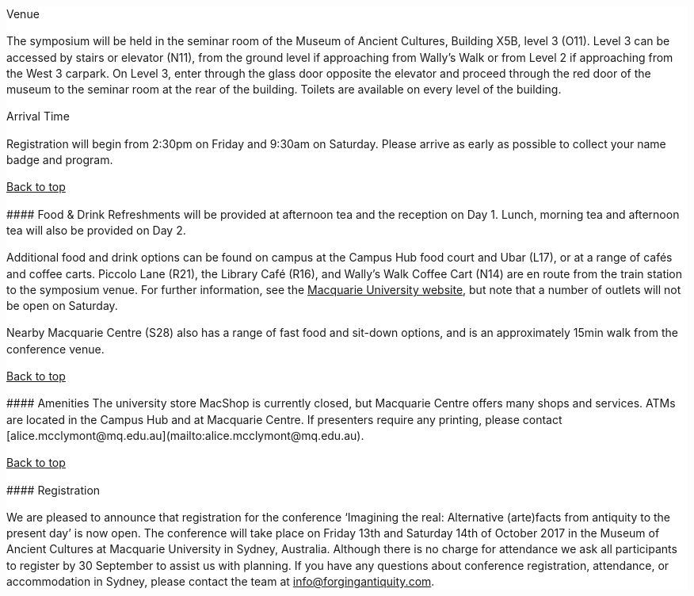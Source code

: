 Venue

The symposium will be held in the seminar room of the Museum of Ancient Cultures, Building X5B, level 3 (O11).
Level 3 can be accessed by stairs or elevator (N11), from the ground level if approaching from Wally’s Walk or from Level 2 if approaching from the West 3 carpark. On Level 3, enter through the glass door opposite the elevator and proceed through the red door of the museum to the seminar room at the rear of the building.
Toilets are available on every level of the building.

Arrival Time

Registration will begin from 2:30pm on Friday and 9:30am on Saturday. Please arrive as early as possible to collect your name badge and program.

[Back to top](/conference#quicklinks)


<a name="Food"/>
#### Food & Drink
Refreshments will be provided at afternoon tea and the reception on Day 1. Lunch, morning tea and afternoon tea will also be provided on Day 2.

Additional food and drink options can be found on campus at the Campus Hub food court and Ubar (L17), or at a range of cafés and coffee carts. Piccolo Lane (R21), the Library Café (R16), and Wally’s Walk Coffee Cart (N14) are en route from the train station to the symposium venue. For further information, see the [Macquarie University website](http://www.mq.edu.au/about/campus-services-and-facilities/food-and-shopping/food-and-drink), but note that a number of outlets will not be open on Saturday.

Nearby Macquarie Centre (S28) also has a range of fast food and sit-down options, and is an approximately 15min walk from the conference venue.

[Back to top](/conference#quicklinks)


<a name="Amenities"/>
#### Amenities
The university store MacShop is currently closed, but Macquarie Centre offers many shops and services. ATMs are located in the Campus Hub and at Macquarie Centre.
If presenters require any printing, please contact [alice.mcclymont@mq.edu.au](mailto:alice.mcclymont@mq.edu.au).

[Back to top](/conference#quicklinks)  


<a name="Registration"/>
#### Registration

We are pleased to announce that registration for the conference ‘Imagining the real: Alternative (arte)facts from antiquity to the present day’ is now open. The conference will take place on Friday 13th and Saturday 14th of October 2017 in the Museum of Ancient Cultures at Macquarie University in Sydney, Australia. Although there is no charge for attendance we ask all participants to register by 30 September to assist us with planning.
If you have any questions about conference registration, attendance, or accommodation in Sydney, please contact the team at [info@forgingantiquity.com](mailto:info@forgingantiquity.com).
